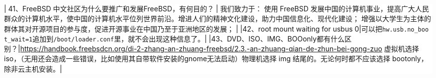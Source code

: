 |   41、FreeBSD 中文社区为什么要推广和发展FreeBSD，有何目的？  |                                                                                                                                                                                                                                                                                                       我们致力于： 使用 FreeBSD 发展中国的计算机事业，提高广大人民群众的计算机水平，使中国的计算机水平位列世界前沿。增进人们的精神文化建设，助力中国信息化、现代化建设； 增强以大学生为主体的群体其对开源项目的参与度，促进开源事业在中国乃至于亚洲地区的发展；                                                                                                                                                                                                                                                                                                       |
|42、root mount waiting for usbus 0|可以把`hw.usb.no_boot_wait=1`追加到`/boot/loader.conf`里，就不会出现这种信息了。|
|43、DVD、ISO、IMG、BOOonly都有什么区别？|<https://handbook.freebsdcn.org/di-2-zhang-an-zhuang-freebsd/2.3.-an-zhuang-qian-de-zhun-bei-gong-zuo>  虚拟机选择iso，（无用还会造成一些错误，比如使用其自带软件安装的gnome无法启动）物理机选择 img 结尾的。无论何时都不应该选择 bootonly，除非云主机安装。|
